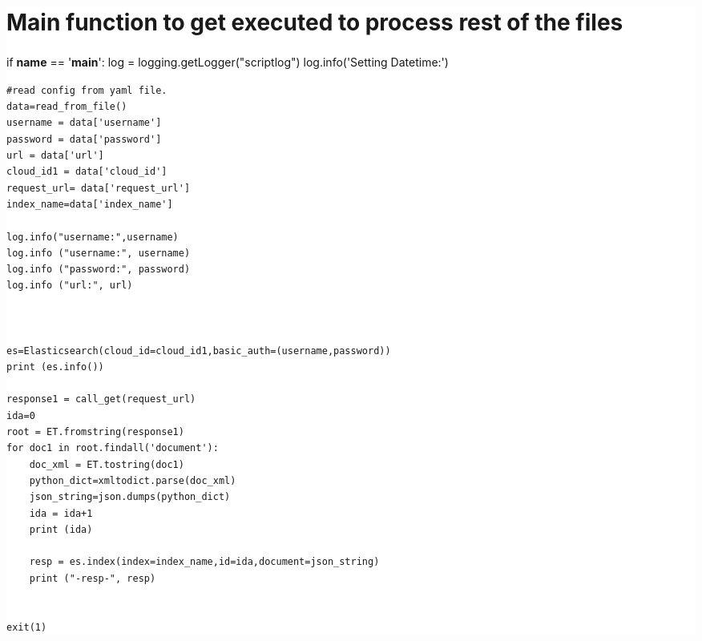 

# Main function to get executed to process rest of the files
if __name__ == '__main__':
    log = logging.getLogger("scriptlog")
    log.info('Setting Datetime:')

    #read config from yaml file.
    data=read_from_file()
    username = data['username']
    password = data['password']
    url = data['url']
    cloud_id1 = data['cloud_id']
    request_url= data['request_url']
    index_name=data['index_name']

    log.info("username:",username)
    log.info ("username:", username)
    log.info ("password:", password)
    log.info ("url:", url)



    es=Elasticsearch(cloud_id=cloud_id1,basic_auth=(username,password))
    print (es.info())

    response1 = call_get(request_url)
    ida=0
    root = ET.fromstring(response1)
    for doc1 in root.findall('document'):
        doc_xml = ET.tostring(doc1)
        python_dict=xmltodict.parse(doc_xml)
        json_string=json.dumps(python_dict)
        ida = ida+1
        print (ida)

        resp = es.index(index=index_name,id=ida,document=json_string)
        print ("-resp-", resp)


    exit(1)

